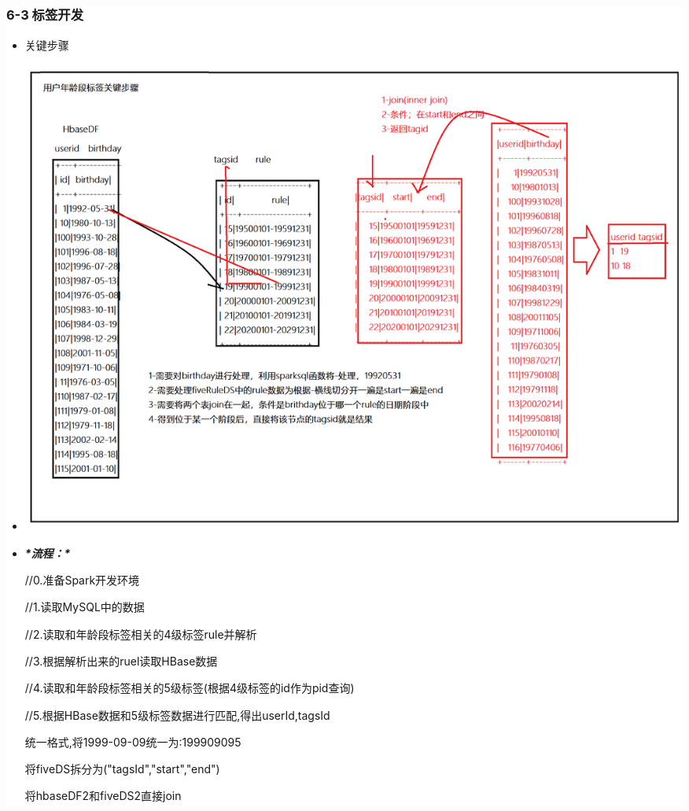 ### 6-3 标签开发

* 关键步骤
* ![image-20200913162646284](Untitled.assets/image-20200913162646284.png)

* ***\*流程：\****

  //0.准备Spark开发环境

  //1.读取MySQL中的数据

  //2.读取和年龄段标签相关的4级标签rule并解析

  //3.根据解析出来的ruel读取HBase数据

  //4.读取和年龄段标签相关的5级标签(根据4级标签的id作为pid查询)

  //5.根据HBase数据和5级标签数据进行匹配,得出userId,tagsId

  统一格式,将1999-09-09统一为:199909095

  将fiveDS拆分为("tagsId","start","end")

  将hbaseDF2和fiveDS2直接join
